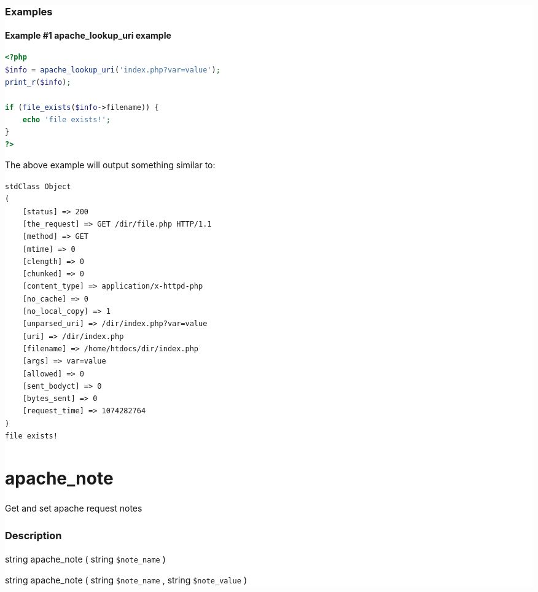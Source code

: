 ### Examples

**Example \#1 <span class="function">apache\_lookup\_uri</span>
example**

``` php
<?php
$info = apache_lookup_uri('index.php?var=value');
print_r($info);

if (file_exists($info->filename)) {
    echo 'file exists!';
}
?>
```

The above example will output something similar to:

    stdClass Object
    (
        [status] => 200
        [the_request] => GET /dir/file.php HTTP/1.1
        [method] => GET
        [mtime] => 0
        [clength] => 0
        [chunked] => 0
        [content_type] => application/x-httpd-php
        [no_cache] => 0
        [no_local_copy] => 1
        [unparsed_uri] => /dir/index.php?var=value
        [uri] => /dir/index.php
        [filename] => /home/htdocs/dir/index.php
        [args] => var=value
        [allowed] => 0
        [sent_bodyct] => 0
        [bytes_sent] => 0
        [request_time] => 1074282764
    )
    file exists!

apache\_note
============

Get and set apache request notes

### Description

<span class="type">string</span> <span
class="methodname">apache\_note</span> ( <span class="methodparam"><span
class="type">string</span> `$note_name`</span> )

<span class="type">string</span> <span
class="methodname">apache\_note</span> ( <span class="methodparam"><span
class="type">string</span> `$note_name`</span> , <span
class="methodparam"><span class="type">string</span>
`$note_value`</span> )
